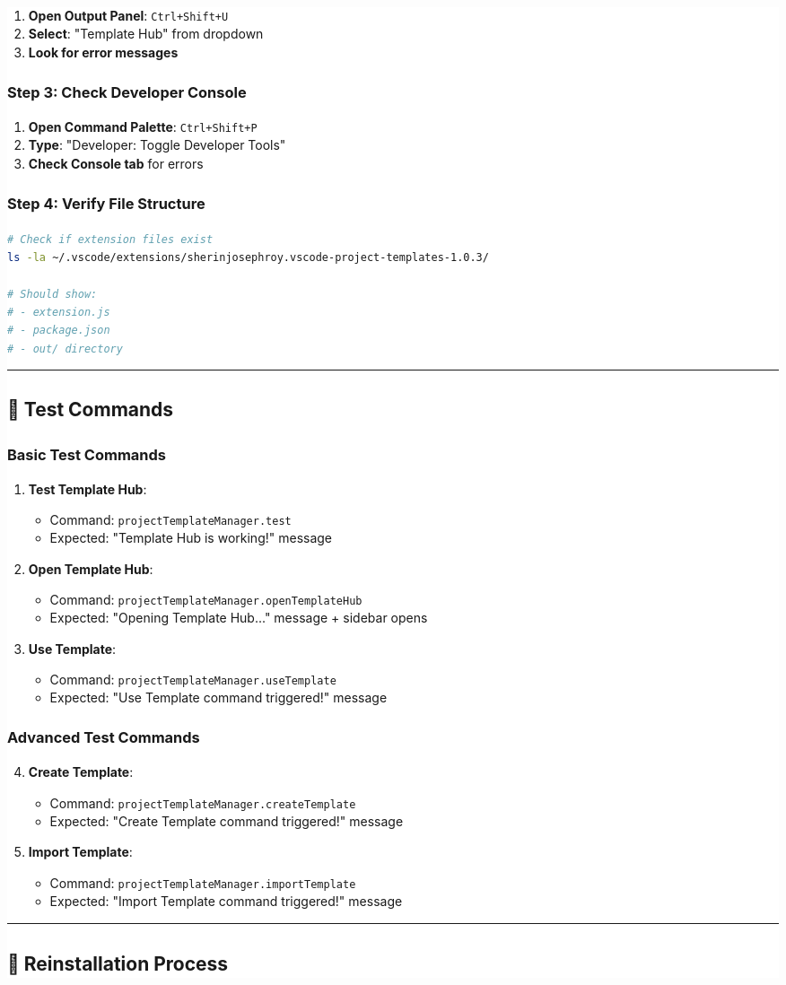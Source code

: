 1. **Open Output Panel**: `Ctrl+Shift+U`
2. **Select**: "Template Hub" from dropdown
3. **Look for error messages**

### **Step 3: Check Developer Console**

1. **Open Command Palette**: `Ctrl+Shift+P`
2. **Type**: "Developer: Toggle Developer Tools"
3. **Check Console tab** for errors

### **Step 4: Verify File Structure**

```bash
# Check if extension files exist
ls -la ~/.vscode/extensions/sherinjosephroy.vscode-project-templates-1.0.3/

# Should show:
# - extension.js
# - package.json
# - out/ directory
```

---

## 🎯 **Test Commands**

### **Basic Test Commands**

1. **Test Template Hub**:
   - Command: `projectTemplateManager.test`
   - Expected: "Template Hub is working!" message

2. **Open Template Hub**:
   - Command: `projectTemplateManager.openTemplateHub`
   - Expected: "Opening Template Hub..." message + sidebar opens

3. **Use Template**:
   - Command: `projectTemplateManager.useTemplate`
   - Expected: "Use Template command triggered!" message

### **Advanced Test Commands**

4. **Create Template**:
   - Command: `projectTemplateManager.createTemplate`
   - Expected: "Create Template command triggered!" message

5. **Import Template**:
   - Command: `projectTemplateManager.importTemplate`
   - Expected: "Import Template command triggered!" message

---

## 🔄 **Reinstallation Process**
